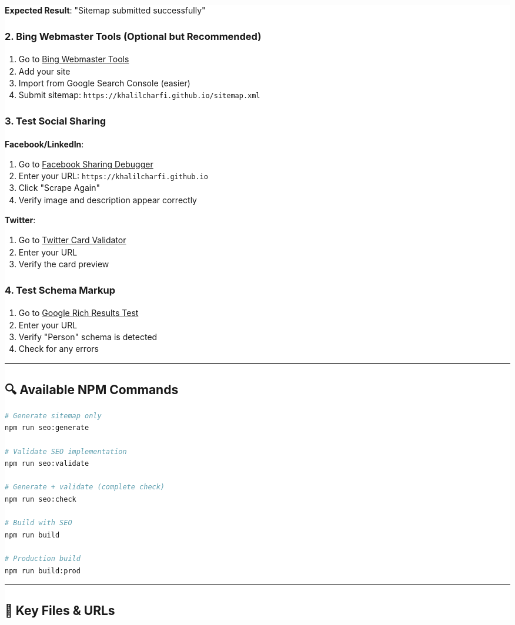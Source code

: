 **Expected Result**: "Sitemap submitted successfully"

### 2. Bing Webmaster Tools (Optional but Recommended)

1. Go to [Bing Webmaster Tools](https://www.bing.com/webmasters)
2. Add your site
3. Import from Google Search Console (easier)
4. Submit sitemap: `https://khalilcharfi.github.io/sitemap.xml`

### 3. Test Social Sharing

**Facebook/LinkedIn**:
1. Go to [Facebook Sharing Debugger](https://developers.facebook.com/tools/debug/)
2. Enter your URL: `https://khalilcharfi.github.io`
3. Click "Scrape Again"
4. Verify image and description appear correctly

**Twitter**:
1. Go to [Twitter Card Validator](https://cards-dev.twitter.com/validator)
2. Enter your URL
3. Verify the card preview

### 4. Test Schema Markup

1. Go to [Google Rich Results Test](https://search.google.com/test/rich-results)
2. Enter your URL
3. Verify "Person" schema is detected
4. Check for any errors

---

## 🔍 Available NPM Commands

```bash
# Generate sitemap only
npm run seo:generate

# Validate SEO implementation
npm run seo:validate

# Generate + validate (complete check)
npm run seo:check

# Build with SEO
npm run build

# Production build
npm run build:prod
```

---

## 📁 Key Files & URLs
